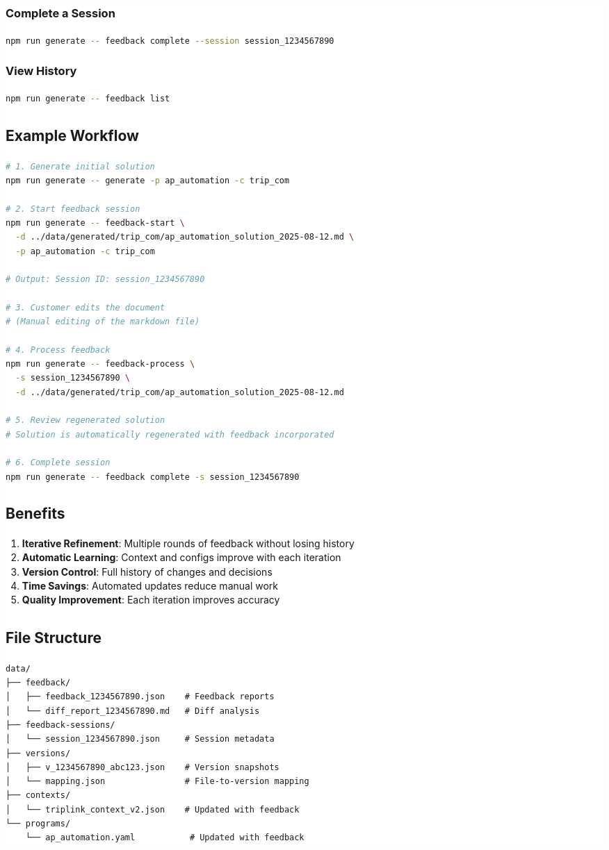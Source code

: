 ### Complete a Session
```bash
npm run generate -- feedback complete --session session_1234567890
```

### View History
```bash
npm run generate -- feedback list
```

## Example Workflow

```bash
# 1. Generate initial solution
npm run generate -- generate -p ap_automation -c trip_com

# 2. Start feedback session
npm run generate -- feedback-start \
  -d ../data/generated/trip_com/ap_automation_solution_2025-08-12.md \
  -p ap_automation -c trip_com

# Output: Session ID: session_1234567890

# 3. Customer edits the document
# (Manual editing of the markdown file)

# 4. Process feedback
npm run generate -- feedback-process \
  -s session_1234567890 \
  -d ../data/generated/trip_com/ap_automation_solution_2025-08-12.md

# 5. Review regenerated solution
# Solution is automatically regenerated with feedback incorporated

# 6. Complete session
npm run generate -- feedback complete -s session_1234567890
```

## Benefits

1. **Iterative Refinement**: Multiple rounds of feedback without losing history
2. **Automatic Learning**: Context and configs improve with each iteration
3. **Version Control**: Full history of changes and decisions
4. **Time Savings**: Automated updates reduce manual work
5. **Quality Improvement**: Each iteration improves accuracy

## File Structure

```
data/
├── feedback/
│   ├── feedback_1234567890.json    # Feedback reports
│   └── diff_report_1234567890.md   # Diff analysis
├── feedback-sessions/
│   └── session_1234567890.json     # Session metadata
├── versions/
│   ├── v_1234567890_abc123.json    # Version snapshots
│   └── mapping.json                # File-to-version mapping
├── contexts/
│   └── triplink_context_v2.json    # Updated with feedback
└── programs/
    └── ap_automation.yaml           # Updated with feedback
```
